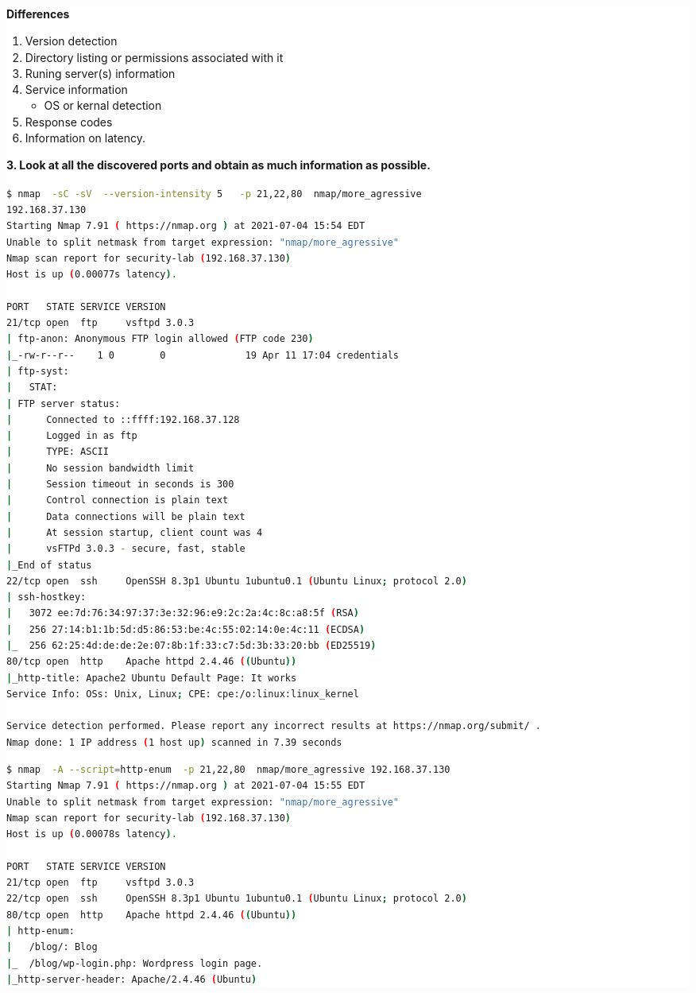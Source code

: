 __Differences__

1. Version detection
2. Directory listing or permissions associated with it
3. Runing server(s) information
4. Service information
    - OS or kernal detection
5. Response codes
6. Information on latency.



__3. Look at all the discovered ports and obtain as much information as possible.__

```bash
$ nmap  -sC -sV  --version-intensity 5   -p 21,22,80  nmap/more_agressive 
192.168.37.130  
Starting Nmap 7.91 ( https://nmap.org ) at 2021-07-04 15:54 EDT
Unable to split netmask from target expression: "nmap/more_agressive"
Nmap scan report for security-lab (192.168.37.130)
Host is up (0.00077s latency).

PORT   STATE SERVICE VERSION
21/tcp open  ftp     vsftpd 3.0.3
| ftp-anon: Anonymous FTP login allowed (FTP code 230)
|_-rw-r--r--    1 0        0              19 Apr 11 17:04 credentials
| ftp-syst: 
|   STAT: 
| FTP server status:
|      Connected to ::ffff:192.168.37.128
|      Logged in as ftp
|      TYPE: ASCII
|      No session bandwidth limit
|      Session timeout in seconds is 300
|      Control connection is plain text
|      Data connections will be plain text
|      At session startup, client count was 4
|      vsFTPd 3.0.3 - secure, fast, stable
|_End of status
22/tcp open  ssh     OpenSSH 8.3p1 Ubuntu 1ubuntu0.1 (Ubuntu Linux; protocol 2.0)
| ssh-hostkey: 
|   3072 ee:7d:76:34:97:37:3e:32:96:e9:2c:2a:4c:8c:a8:5f (RSA)
|   256 27:14:b1:1b:5d:d5:86:53:be:4c:55:02:14:0e:4c:11 (ECDSA)
|_  256 62:25:4d:de:de:2e:07:8b:1f:33:c7:5d:3b:33:20:bb (ED25519)
80/tcp open  http    Apache httpd 2.4.46 ((Ubuntu))
|_http-title: Apache2 Ubuntu Default Page: It works
Service Info: OSs: Unix, Linux; CPE: cpe:/o:linux:linux_kernel

Service detection performed. Please report any incorrect results at https://nmap.org/submit/ .
Nmap done: 1 IP address (1 host up) scanned in 7.39 seconds
```

```bash
$ nmap  -A --script=http-enum  -p 21,22,80  nmap/more_agressive 192.168.37.130       
Starting Nmap 7.91 ( https://nmap.org ) at 2021-07-04 15:55 EDT
Unable to split netmask from target expression: "nmap/more_agressive"
Nmap scan report for security-lab (192.168.37.130)
Host is up (0.00078s latency).

PORT   STATE SERVICE VERSION
21/tcp open  ftp     vsftpd 3.0.3
22/tcp open  ssh     OpenSSH 8.3p1 Ubuntu 1ubuntu0.1 (Ubuntu Linux; protocol 2.0)
80/tcp open  http    Apache httpd 2.4.46 ((Ubuntu))
| http-enum: 
|   /blog/: Blog
|_  /blog/wp-login.php: Wordpress login page.
|_http-server-header: Apache/2.4.46 (Ubuntu)
```